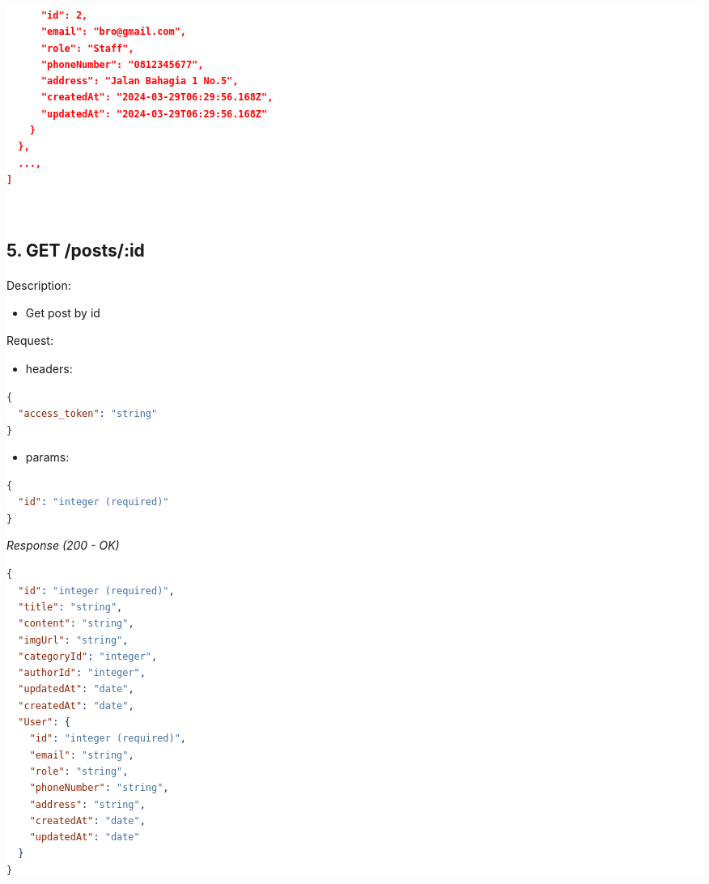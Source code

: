   ```json
        "id": 2,
        "email": "bro@gmail.com",
        "role": "Staff",
        "phoneNumber": "0812345677",
        "address": "Jalan Bahagia 1 No.5",
        "createdAt": "2024-03-29T06:29:56.168Z",
        "updatedAt": "2024-03-29T06:29:56.168Z"
      }
    },
    ...,
  ]
  ```

  &nbsp;

  ## 5. GET /posts/:id

  Description:

  - Get post by id

  Request:

  - headers:

  ```json
  {
    "access_token": "string"
  }
  ```

  - params:

  ```json
  {
    "id": "integer (required)"
  }
  ```

  _Response (200 - OK)_

  ```json
  {
    "id": "integer (required)",
    "title": "string",
    "content": "string",
    "imgUrl": "string",
    "categoryId": "integer",
    "authorId": "integer",
    "updatedAt": "date",
    "createdAt": "date",
    "User": {
      "id": "integer (required)",
      "email": "string",
      "role": "string",
      "phoneNumber": "string",
      "address": "string",
      "createdAt": "date",
      "updatedAt": "date"
    }
  }
  ```
